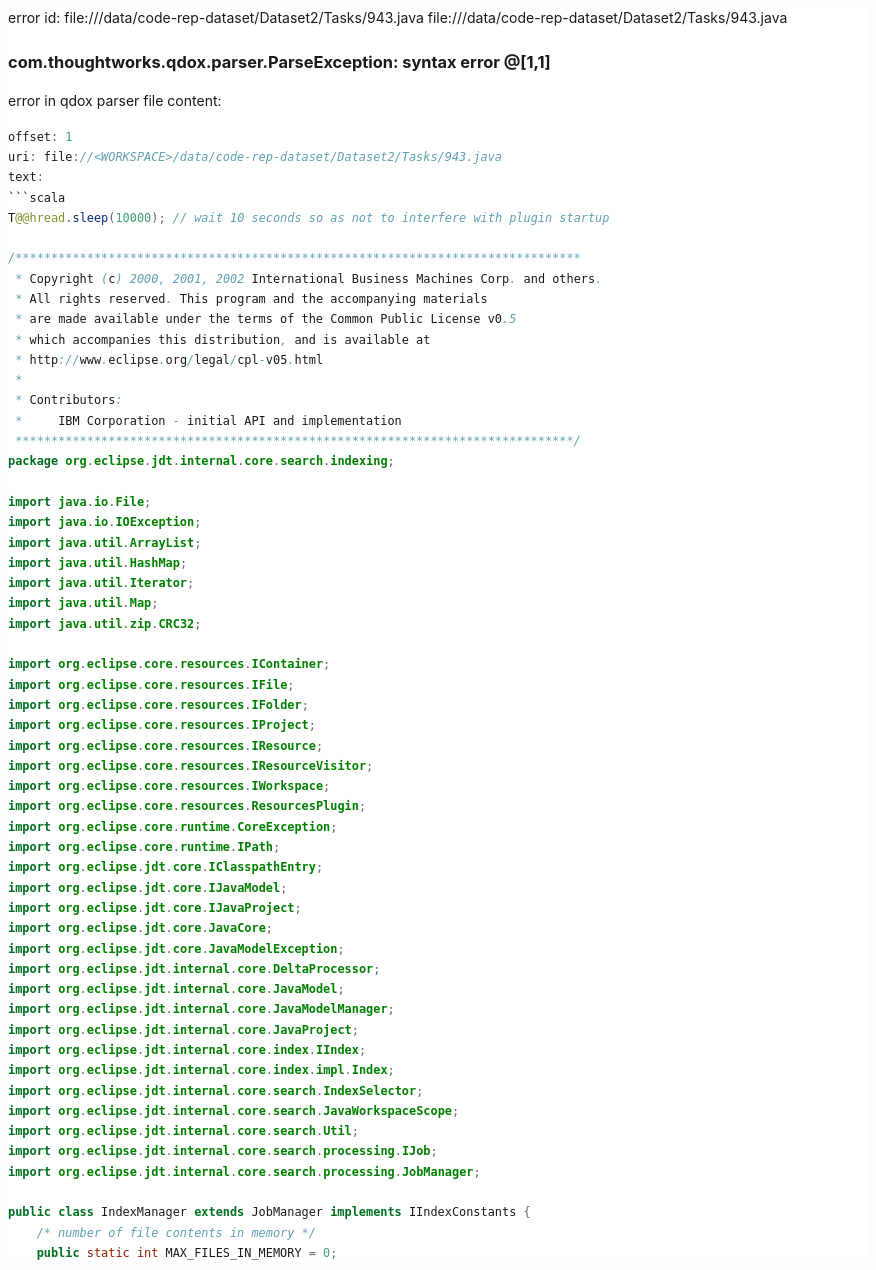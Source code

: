 error id: file://<WORKSPACE>/data/code-rep-dataset/Dataset2/Tasks/943.java
file://<WORKSPACE>/data/code-rep-dataset/Dataset2/Tasks/943.java
### com.thoughtworks.qdox.parser.ParseException: syntax error @[1,1]

error in qdox parser
file content:
```java
offset: 1
uri: file://<WORKSPACE>/data/code-rep-dataset/Dataset2/Tasks/943.java
text:
```scala
T@@hread.sleep(10000); // wait 10 seconds so as not to interfere with plugin startup

/*******************************************************************************
 * Copyright (c) 2000, 2001, 2002 International Business Machines Corp. and others.
 * All rights reserved. This program and the accompanying materials 
 * are made available under the terms of the Common Public License v0.5 
 * which accompanies this distribution, and is available at
 * http://www.eclipse.org/legal/cpl-v05.html
 * 
 * Contributors:
 *     IBM Corporation - initial API and implementation
 ******************************************************************************/
package org.eclipse.jdt.internal.core.search.indexing;

import java.io.File;
import java.io.IOException;
import java.util.ArrayList;
import java.util.HashMap;
import java.util.Iterator;
import java.util.Map;
import java.util.zip.CRC32;

import org.eclipse.core.resources.IContainer;
import org.eclipse.core.resources.IFile;
import org.eclipse.core.resources.IFolder;
import org.eclipse.core.resources.IProject;
import org.eclipse.core.resources.IResource;
import org.eclipse.core.resources.IResourceVisitor;
import org.eclipse.core.resources.IWorkspace;
import org.eclipse.core.resources.ResourcesPlugin;
import org.eclipse.core.runtime.CoreException;
import org.eclipse.core.runtime.IPath;
import org.eclipse.jdt.core.IClasspathEntry;
import org.eclipse.jdt.core.IJavaModel;
import org.eclipse.jdt.core.IJavaProject;
import org.eclipse.jdt.core.JavaCore;
import org.eclipse.jdt.core.JavaModelException;
import org.eclipse.jdt.internal.core.DeltaProcessor;
import org.eclipse.jdt.internal.core.JavaModel;
import org.eclipse.jdt.internal.core.JavaModelManager;
import org.eclipse.jdt.internal.core.JavaProject;
import org.eclipse.jdt.internal.core.index.IIndex;
import org.eclipse.jdt.internal.core.index.impl.Index;
import org.eclipse.jdt.internal.core.search.IndexSelector;
import org.eclipse.jdt.internal.core.search.JavaWorkspaceScope;
import org.eclipse.jdt.internal.core.search.Util;
import org.eclipse.jdt.internal.core.search.processing.IJob;
import org.eclipse.jdt.internal.core.search.processing.JobManager;

public class IndexManager extends JobManager implements IIndexConstants {
	/* number of file contents in memory */
	public static int MAX_FILES_IN_MEMORY = 0;
```